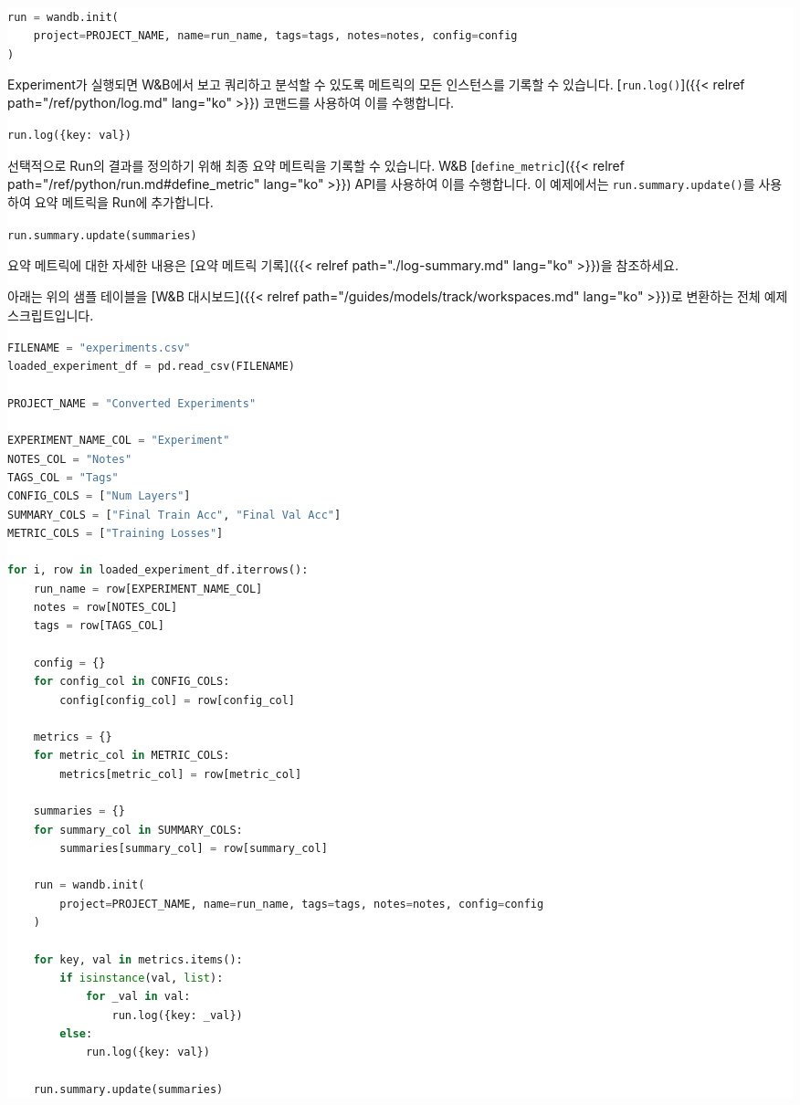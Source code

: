 ```python
run = wandb.init(
    project=PROJECT_NAME, name=run_name, tags=tags, notes=notes, config=config
)
```

Experiment가 실행되면 W&B에서 보고 쿼리하고 분석할 수 있도록 메트릭의 모든 인스턴스를 기록할 수 있습니다. [`run.log()`]({{< relref path="/ref/python/log.md" lang="ko" >}}) 코맨드를 사용하여 이를 수행합니다.

```python
run.log({key: val})
```

선택적으로 Run의 결과를 정의하기 위해 최종 요약 메트릭을 기록할 수 있습니다. W&B [`define_metric`]({{< relref path="/ref/python/run.md#define_metric" lang="ko" >}}) API를 사용하여 이를 수행합니다. 이 예제에서는 `run.summary.update()`를 사용하여 요약 메트릭을 Run에 추가합니다.

```python
run.summary.update(summaries)
```

요약 메트릭에 대한 자세한 내용은 [요약 메트릭 기록]({{< relref path="./log-summary.md" lang="ko" >}})을 참조하세요.

아래는 위의 샘플 테이블을 [W&B 대시보드]({{< relref path="/guides/models/track/workspaces.md" lang="ko" >}})로 변환하는 전체 예제 스크립트입니다.

```python
FILENAME = "experiments.csv"
loaded_experiment_df = pd.read_csv(FILENAME)

PROJECT_NAME = "Converted Experiments"

EXPERIMENT_NAME_COL = "Experiment"
NOTES_COL = "Notes"
TAGS_COL = "Tags"
CONFIG_COLS = ["Num Layers"]
SUMMARY_COLS = ["Final Train Acc", "Final Val Acc"]
METRIC_COLS = ["Training Losses"]

for i, row in loaded_experiment_df.iterrows():
    run_name = row[EXPERIMENT_NAME_COL]
    notes = row[NOTES_COL]
    tags = row[TAGS_COL]

    config = {}
    for config_col in CONFIG_COLS:
        config[config_col] = row[config_col]

    metrics = {}
    for metric_col in METRIC_COLS:
        metrics[metric_col] = row[metric_col]

    summaries = {}
    for summary_col in SUMMARY_COLS:
        summaries[summary_col] = row[summary_col]

    run = wandb.init(
        project=PROJECT_NAME, name=run_name, tags=tags, notes=notes, config=config
    )

    for key, val in metrics.items():
        if isinstance(val, list):
            for _val in val:
                run.log({key: _val})
        else:
            run.log({key: val})

    run.summary.update(summaries)
```